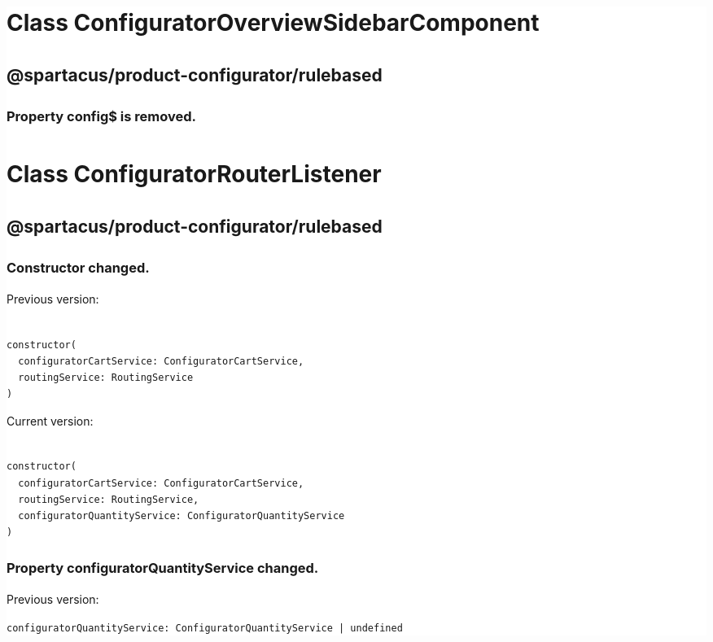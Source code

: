 



# Class ConfiguratorOverviewSidebarComponent
## @spartacus/product-configurator/rulebased


### Property config$ is removed.





# Class ConfiguratorRouterListener
## @spartacus/product-configurator/rulebased


### Constructor changed.


Previous version:

```

constructor(
  configuratorCartService: ConfiguratorCartService,
  routingService: RoutingService
)

```


Current version:

```

constructor(
  configuratorCartService: ConfiguratorCartService,
  routingService: RoutingService,
  configuratorQuantityService: ConfiguratorQuantityService
)

```


### Property configuratorQuantityService changed.


Previous version:

```
configuratorQuantityService: ConfiguratorQuantityService | undefined
```

